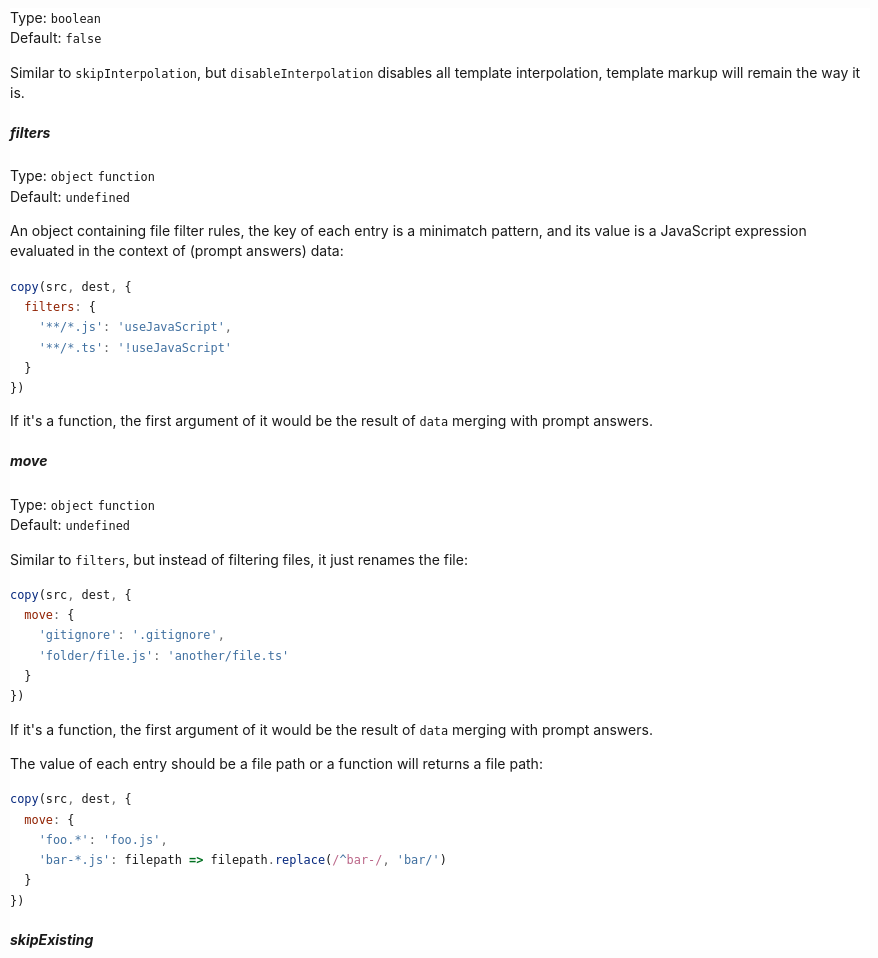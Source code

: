 Type: `boolean`<br>
Default: `false`

Similar to `skipInterpolation`, but `disableInterpolation` disables all template interpolation, template markup will remain the way it is.

##### filters

Type: `object` `function`<br>
Default: `undefined`

An object containing file filter rules, the key of each entry is a minimatch pattern, and its value is a JavaScript expression evaluated in the context of (prompt answers) data:

```js
copy(src, dest, {
  filters: {
    '**/*.js': 'useJavaScript',
    '**/*.ts': '!useJavaScript'
  }
})
```

If it's a function, the first argument of it would be the result of `data` merging with prompt answers.

##### move

Type: `object` `function`<br>
Default: `undefined`

Similar to `filters`, but instead of filtering files, it just renames the file:

```js
copy(src, dest, {
  move: {
    'gitignore': '.gitignore',
    'folder/file.js': 'another/file.ts'
  }
})
```

If it's a function, the first argument of it would be the result of `data` merging with prompt answers.

The value of each entry should be a file path or a function will returns a file path:

```js
copy(src, dest, {
  move: {
    'foo.*': 'foo.js',
    'bar-*.js': filepath => filepath.replace(/^bar-/, 'bar/')
  }
})
```

##### skipExisting

